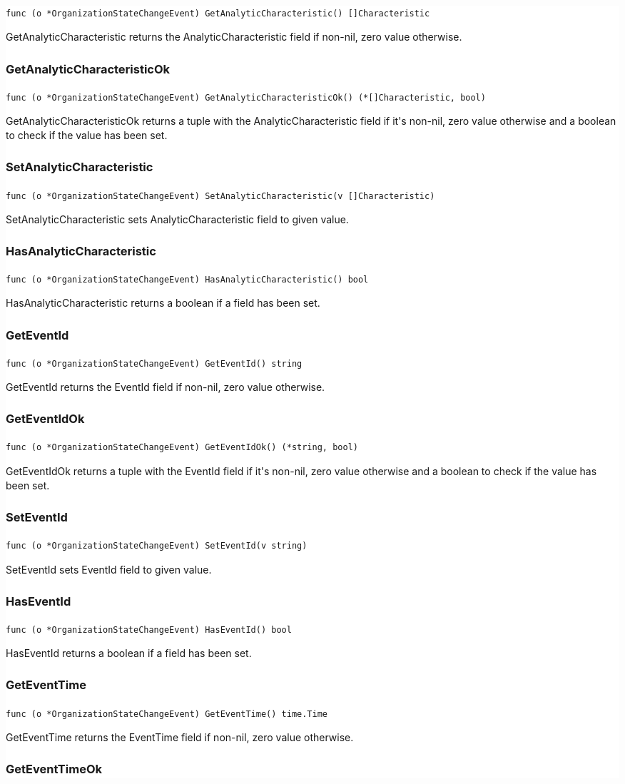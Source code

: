 `func (o *OrganizationStateChangeEvent) GetAnalyticCharacteristic() []Characteristic`

GetAnalyticCharacteristic returns the AnalyticCharacteristic field if non-nil, zero value otherwise.

### GetAnalyticCharacteristicOk

`func (o *OrganizationStateChangeEvent) GetAnalyticCharacteristicOk() (*[]Characteristic, bool)`

GetAnalyticCharacteristicOk returns a tuple with the AnalyticCharacteristic field if it's non-nil, zero value otherwise
and a boolean to check if the value has been set.

### SetAnalyticCharacteristic

`func (o *OrganizationStateChangeEvent) SetAnalyticCharacteristic(v []Characteristic)`

SetAnalyticCharacteristic sets AnalyticCharacteristic field to given value.

### HasAnalyticCharacteristic

`func (o *OrganizationStateChangeEvent) HasAnalyticCharacteristic() bool`

HasAnalyticCharacteristic returns a boolean if a field has been set.

### GetEventId

`func (o *OrganizationStateChangeEvent) GetEventId() string`

GetEventId returns the EventId field if non-nil, zero value otherwise.

### GetEventIdOk

`func (o *OrganizationStateChangeEvent) GetEventIdOk() (*string, bool)`

GetEventIdOk returns a tuple with the EventId field if it's non-nil, zero value otherwise
and a boolean to check if the value has been set.

### SetEventId

`func (o *OrganizationStateChangeEvent) SetEventId(v string)`

SetEventId sets EventId field to given value.

### HasEventId

`func (o *OrganizationStateChangeEvent) HasEventId() bool`

HasEventId returns a boolean if a field has been set.

### GetEventTime

`func (o *OrganizationStateChangeEvent) GetEventTime() time.Time`

GetEventTime returns the EventTime field if non-nil, zero value otherwise.

### GetEventTimeOk
